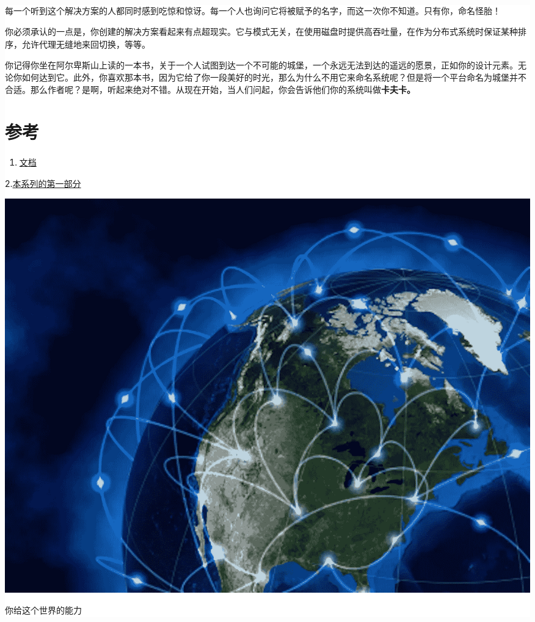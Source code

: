 每一个听到这个解决方案的人都同时感到吃惊和惊讶。每一个人也询问它将被赋予的名字，而这一次你不知道。只有你，命名怪胎！

你必须承认的一点是，你创建的解决方案看起来有点超现实。它与模式无关，在使用磁盘时提供高吞吐量，在作为分布式系统时保证某种排序，允许代理无缝地来回切换，等等。

你记得你坐在阿尔卑斯山上读的一本书，关于一个人试图到达一个不可能的城堡，一个永远无法到达的遥远的愿景，正如你的设计元素。无论你如何达到它。此外，你喜欢那本书，因为它给了你一段美好的时光，那么为什么不用它来命名系统呢？但是将一个平台命名为城堡并不合适。那么作者呢？是啊，听起来绝对不错。从现在开始，当人们问起，你会告诉他们你的系统叫做**卡夫卡。**

# 参考

1.  [文档](https://kafka.apache.org/documentation/)

2.[本系列的第一部分](/understanding-kafka-as-if-you-had-designed-it-part-1-3f9316cb8fd8)

![](img/2f96a6e33896bb3bee5fbcee72b29244.png)

你给这个世界的能力